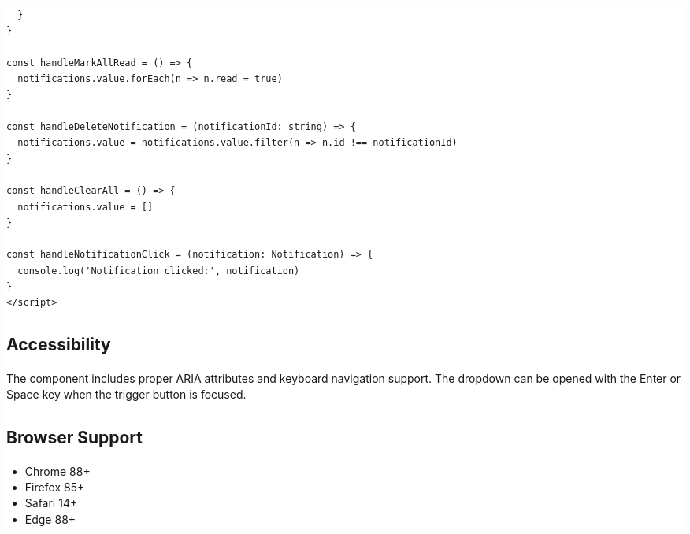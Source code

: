 ```vue
  }
}

const handleMarkAllRead = () => {
  notifications.value.forEach(n => n.read = true)
}

const handleDeleteNotification = (notificationId: string) => {
  notifications.value = notifications.value.filter(n => n.id !== notificationId)
}

const handleClearAll = () => {
  notifications.value = []
}

const handleNotificationClick = (notification: Notification) => {
  console.log('Notification clicked:', notification)
}
</script>
```

## Accessibility

The component includes proper ARIA attributes and keyboard navigation support. The dropdown can be opened with the Enter or Space key when the trigger button is focused.

## Browser Support

- Chrome 88+
- Firefox 85+
- Safari 14+
- Edge 88+ 